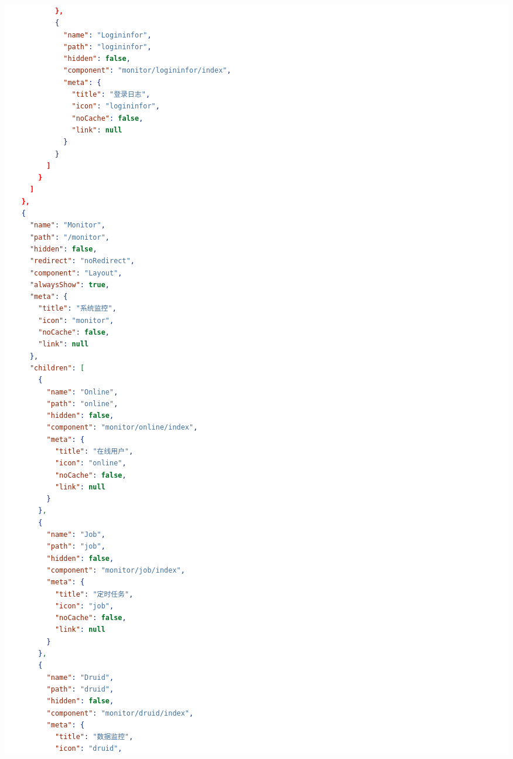 ```json
            },
            {
              "name": "Logininfor",
              "path": "logininfor",
              "hidden": false,
              "component": "monitor/logininfor/index",
              "meta": {
                "title": "登录日志",
                "icon": "logininfor",
                "noCache": false,
                "link": null
              }
            }
          ]
        }
      ]
    },
    {
      "name": "Monitor",
      "path": "/monitor",
      "hidden": false,
      "redirect": "noRedirect",
      "component": "Layout",
      "alwaysShow": true,
      "meta": {
        "title": "系统监控",
        "icon": "monitor",
        "noCache": false,
        "link": null
      },
      "children": [
        {
          "name": "Online",
          "path": "online",
          "hidden": false,
          "component": "monitor/online/index",
          "meta": {
            "title": "在线用户",
            "icon": "online",
            "noCache": false,
            "link": null
          }
        },
        {
          "name": "Job",
          "path": "job",
          "hidden": false,
          "component": "monitor/job/index",
          "meta": {
            "title": "定时任务",
            "icon": "job",
            "noCache": false,
            "link": null
          }
        },
        {
          "name": "Druid",
          "path": "druid",
          "hidden": false,
          "component": "monitor/druid/index",
          "meta": {
            "title": "数据监控",
            "icon": "druid",
```